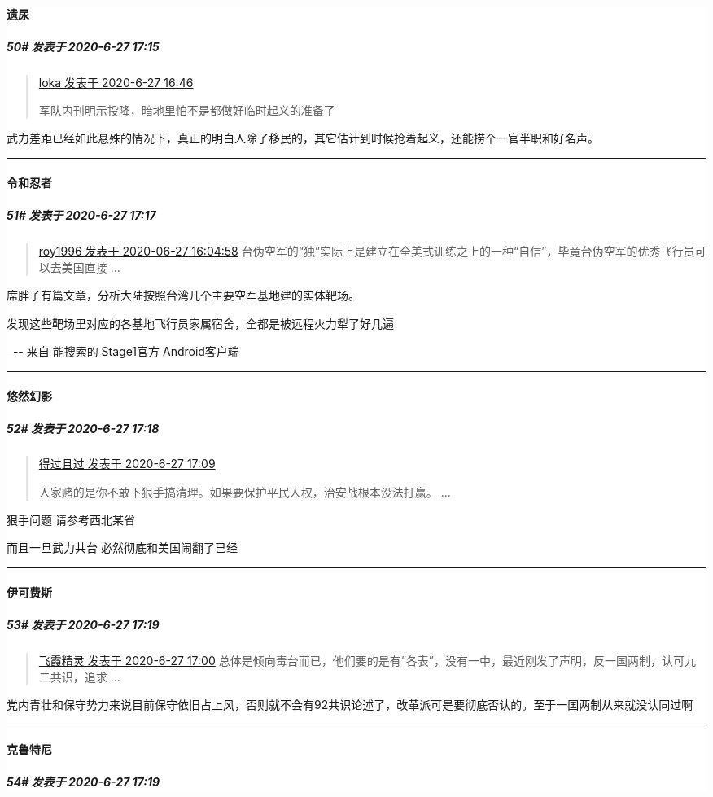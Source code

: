####  遗尿  
##### 50#       发表于 2020-6-27 17:15


<blockquote><a href="httphttps://bbs.saraba1st.com/2b/forum.php?mod=redirect&amp;goto=findpost&amp;pid=47972509&amp;ptid=1944380" target="_blank">loka 发表于 2020-6-27 16:46</a>

军队内刊明示投降，暗地里怕不是都做好临时起义的准备了</blockquote>
武力差距已经如此悬殊的情况下，真正的明白人除了移民的，其它估计到时候抢着起义，还能捞个一官半职和好名声。


-----

####  令和忍者  
##### 51#       发表于 2020-6-27 17:17


<blockquote><a href="httphttps://bbs.saraba1st.com/2b/forum.php?mod=redirect&amp;goto=findpost&amp;pid=47972134&amp;ptid=1944380" target="_blank">roy1996 发表于 2020-06-27 16:04:58</a>
台伪空军的“独”实际上是建立在全美式训练之上的一种“自信”，毕竟台伪空军的优秀飞行员可以去美国直接 ...</blockquote>席胖子有篇文章，分析大陆按照台湾几个主要空军基地建的实体靶场。

发现这些靶场里对应的各基地飞行员家属宿舍，全都是被远程火力犁了好几遍

[  -- 来自 能搜索的 Stage1官方 Android客户端](https://www.coolapk.com/apk/140634)


-----

####  悠然幻影  
##### 52#       发表于 2020-6-27 17:18


<blockquote><a href="httphttps://bbs.saraba1st.com/2b/forum.php?mod=redirect&amp;goto=findpost&amp;pid=47972802&amp;ptid=1944380" target="_blank">得过且过 发表于 2020-6-27 17:09</a>

人家赌的是你不敢下狠手搞清理。如果要保护平民人权，治安战根本没法打赢。 ...</blockquote>
狠手问题 请参考西北某省


而且一旦武力共台 必然彻底和美国闹翻了已经


-----

####  伊可费斯  
##### 53#       发表于 2020-6-27 17:19


<blockquote><a href="httphttps://bbs.saraba1st.com/2b/forum.php?mod=redirect&amp;goto=findpost&amp;pid=47972704&amp;ptid=1944380" target="_blank">飞霞精灵 发表于 2020-6-27 17:00</a>
总体是倾向毒台而已，他们要的是有“各表”，没有一中，最近刚发了声明，反一国两制，认可九二共识，追求 ...</blockquote>
党内青壮和保守势力来说目前保守依旧占上风，否则就不会有92共识论述了，改革派可是要彻底否认的。至于一国两制从来就没认同过啊


-----

####  克鲁特尼  
##### 54#       发表于 2020-6-27 17:19

